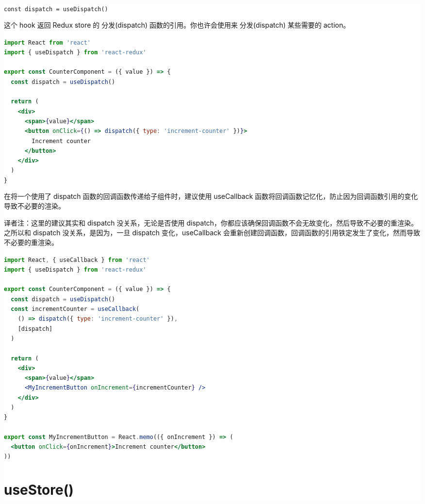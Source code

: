 ```
const dispatch = useDispatch()
```

这个 hook 返回 Redux store 的 分发(dispatch) 函数的引用。你也许会使用来 分发(dispatch) 某些需要的 action。

```jsx | pure
import React from 'react'
import { useDispatch } from 'react-redux'

export const CounterComponent = ({ value }) => {
  const dispatch = useDispatch()

  return (
    <div>
      <span>{value}</span>
      <button onClick={() => dispatch({ type: 'increment-counter' })}>
        Increment counter
      </button>
    </div>
  )
}
```

在将一个使用了 dispatch 函数的回调函数传递给子组件时，建议使用 useCallback 函数将回调函数记忆化，防止因为回调函数引用的变化导致不必要的渲染。



译者注：这里的建议其实和 dispatch 没关系，无论是否使用 dispatch，你都应该确保回调函数不会无故变化，然后导致不必要的重渲染。之所以和 dispatch 没关系，是因为，一旦 dispatch 变化，useCallback 会重新创建回调函数，回调函数的引用铁定发生了变化，然而导致不必要的重渲染。

```jsx | pure
import React, { useCallback } from 'react'
import { useDispatch } from 'react-redux'

export const CounterComponent = ({ value }) => {
  const dispatch = useDispatch()
  const incrementCounter = useCallback(
    () => dispatch({ type: 'increment-counter' }),
    [dispatch]
  )

  return (
    <div>
      <span>{value}</span>
      <MyIncrementButton onIncrement={incrementCounter} />
    </div>
  )
}

export const MyIncrementButton = React.memo(({ onIncrement }) => (
  <button onClick={onIncrement}>Increment counter</button>
))
```

# useStore()
